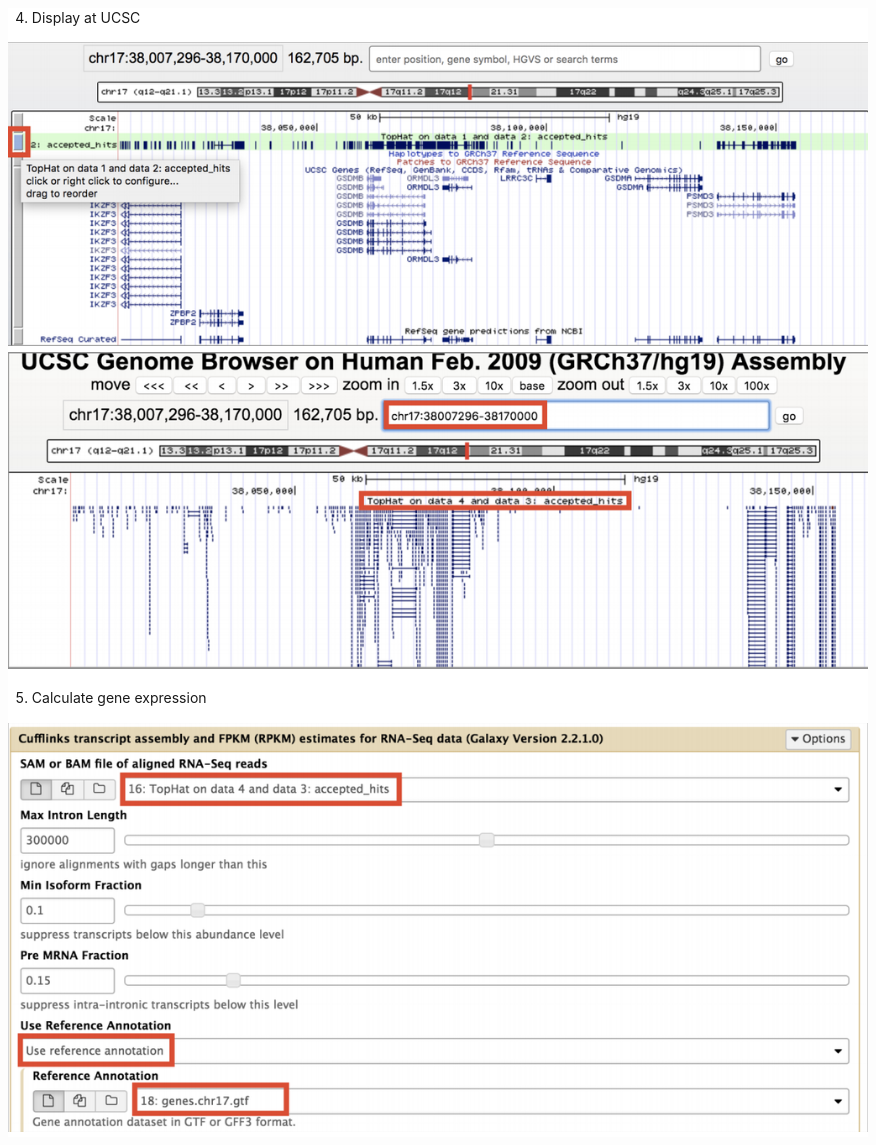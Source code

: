 4.  Display at UCSC

<img src="data/ucsc1.png" width="1000"/>
<img src="data/ucsc2.png" width="1000"/>

5.  Calculate gene expression

<img src="data/count.png" width="1000"/>
